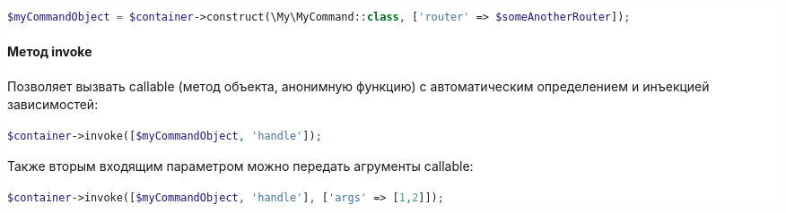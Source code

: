 ```php
$myCommandObject = $container->construct(\My\MyCommand::class, ['router' => $someAnotherRouter]);
```

#### Метод invoke

Позволяет вызвать callable (метод объекта, анонимную функцию) с автоматическим определением и инъекцией зависимостей:

```php
$container->invoke([$myCommandObject, 'handle']);
```

Также вторым входящим параметром можно передать агрументы callable:

```php
$container->invoke([$myCommandObject, 'handle'], ['args' => [1,2]]);
```

